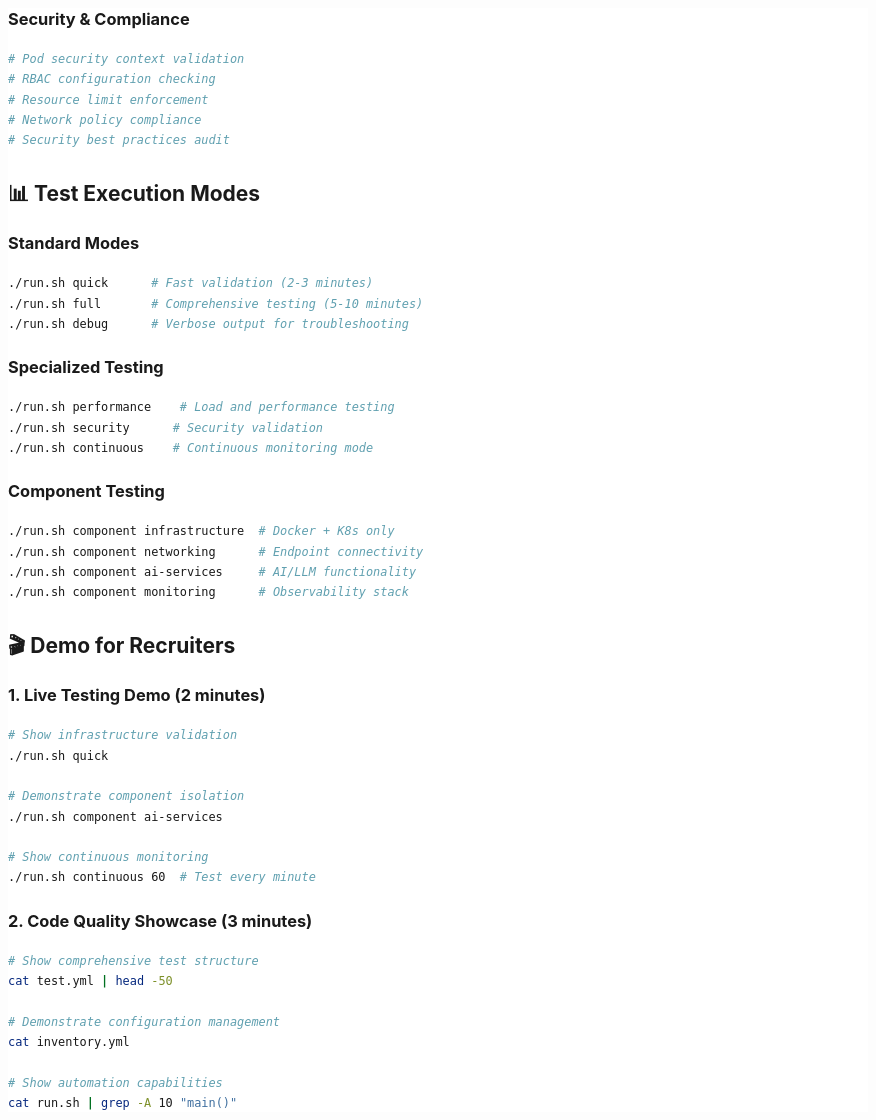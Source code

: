 ### **Security & Compliance**
```bash
# Pod security context validation
# RBAC configuration checking
# Resource limit enforcement
# Network policy compliance
# Security best practices audit
```

## 📊 Test Execution Modes

### **Standard Modes**
```bash
./run.sh quick      # Fast validation (2-3 minutes)
./run.sh full       # Comprehensive testing (5-10 minutes)
./run.sh debug      # Verbose output for troubleshooting
```

### **Specialized Testing**
```bash
./run.sh performance    # Load and performance testing
./run.sh security      # Security validation
./run.sh continuous    # Continuous monitoring mode
```

### **Component Testing**
```bash
./run.sh component infrastructure  # Docker + K8s only
./run.sh component networking      # Endpoint connectivity
./run.sh component ai-services     # AI/LLM functionality
./run.sh component monitoring      # Observability stack
```

## 🎬 Demo for Recruiters

### **1. Live Testing Demo (2 minutes)**
```bash
# Show infrastructure validation
./run.sh quick

# Demonstrate component isolation
./run.sh component ai-services

# Show continuous monitoring
./run.sh continuous 60  # Test every minute
```

### **2. Code Quality Showcase (3 minutes)**
```bash
# Show comprehensive test structure
cat test.yml | head -50

# Demonstrate configuration management
cat inventory.yml

# Show automation capabilities
cat run.sh | grep -A 10 "main()"
```
